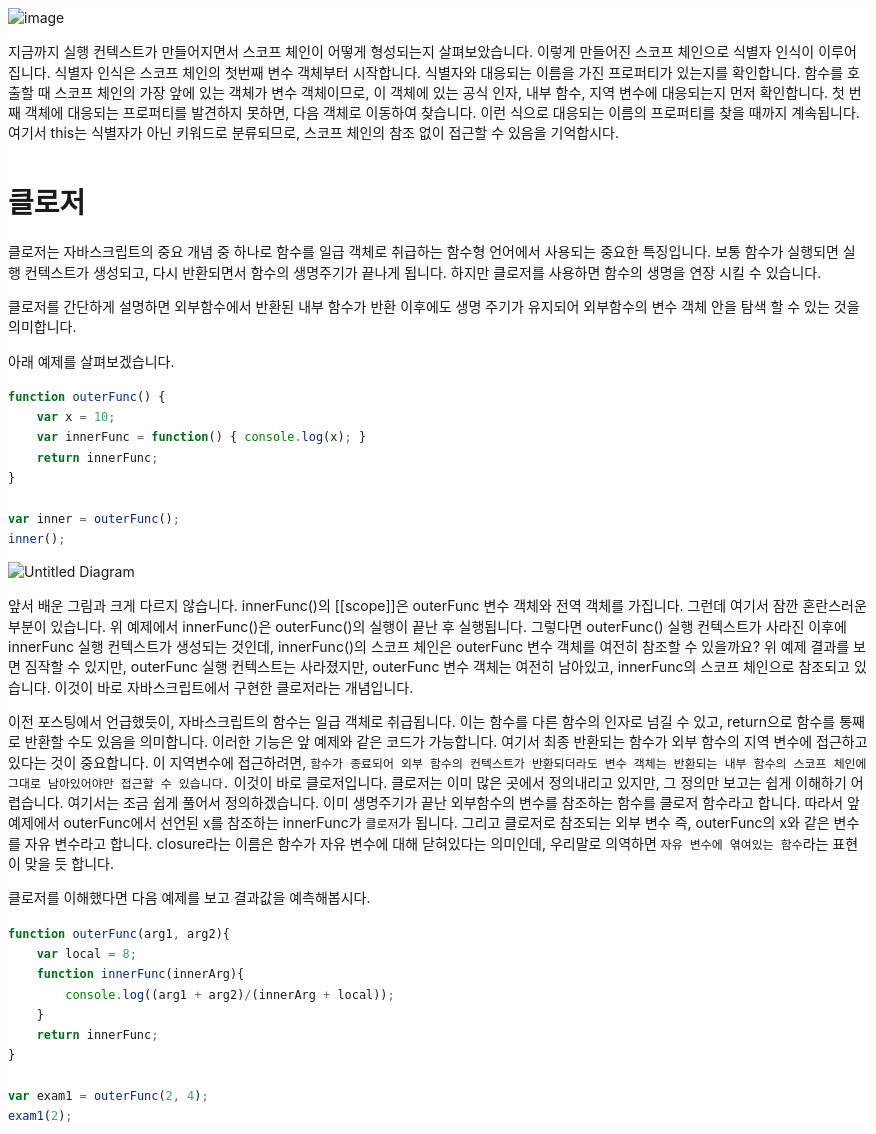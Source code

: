 ![image](https://user-images.githubusercontent.com/22395934/75110033-2d9de280-566c-11ea-8d6e-79f964cbdb4e.png)


지금까지 실행 컨텍스트가 만들어지면서 스코프 체인이 어떻게 형성되는지 살펴보았습니다. 이렇게 만들어진 스코프 체인으로 식별자 인식이 이루어집니다. 식별자 인식은 스코프 체인의 첫번째 변수 객체부터 시작합니다. 식별자와 대응되는 이름을 가진 프로퍼티가 있는지를 확인합니다. 함수를 호출할 때 스코프 체인의 가장 앞에 있는 객체가 변수 객체이므로, 이 객체에 있는 공식 인자, 내부 함수, 지역 변수에 대응되는지 먼저 확인합니다. 첫 번째 객체에 대응되는 프로퍼티를 발견하지 못하면, 다음 객체로 이동하여 찾습니다. 이런 식으로 대응되는 이름의 프로퍼티를 찾을 때까지 계속됩니다. 여기서 this는 식별자가 아닌 키워드로 분류되므로, 스코프 체인의 참조 없이 접근할 수 있음을 기억합시다.


# 클로저

클로저는 자바스크립트의 중요 개념 중 하나로 함수를 일급 객체로 취급하는 함수형 언어에서 사용되는 중요한 특징입니다. 보통 함수가 실행되면 실행 컨텍스트가 생성되고, 다시 반환되면서 함수의 생명주기가 끝나게 됩니다. 하지만 클로저를 사용하면 함수의 생명을 연장 시킬 수 있습니다.

클로저를 간단하게 설명하면 외부함수에서 반환된 내부 함수가 반환 이후에도 생명 주기가 유지되어 외부함수의 변수 객체 안을 탐색 할 수 있는 것을 의미합니다.

아래 예제를 살펴보겠습니다.

```javascript
function outerFunc() {
    var x = 10;
    var innerFunc = function() { console.log(x); }
    return innerFunc;
}

var inner = outerFunc();
inner();
```



![Untitled Diagram](https://user-images.githubusercontent.com/22395934/75156545-af1d6f80-5755-11ea-8861-8415aaa010e2.png)

앞서 배운 그림과 크게 다르지 않습니다. innerFunc()의 [[scope]]은 outerFunc 변수 객체와 전역 객체를 가집니다. 그런데 여기서 잠깐 혼란스러운 부분이 있습니다. 위 예제에서 innerFunc()은 outerFunc()의 실행이 끝난 후 실행됩니다. 그렇다면 outerFunc() 실행 컨텍스트가 사라진 이후에 innerFunc 실행 컨텍스트가 생성되는 것인데, innerFunc()의 스코프 체인은 outerFunc 변수 객체를 여전히 참조할 수 있을까요? 위 예제 결과를 보면 짐작할 수 있지만, outerFunc 실행 컨텍스트는 사라졌지만, outerFunc 변수 객체는 여전히 남아있고, innerFunc의 스코프 체인으로 참조되고 있습니다. 이것이 바로 자바스크립트에서 구현한 클로저라는 개념입니다.

이전 포스팅에서 언급했듯이, 자바스크립트의 함수는 일급 객체로 취급됩니다. 이는 함수를 다른 함수의 인자로 넘길 수 있고, return으로 함수를 통째로 반환할 수도 있음을 의미합니다. 이러한 기능은 앞 예제와 같은 코드가 가능합니다. 여기서 최종 반환되는 함수가 외부 함수의 지역 변수에 접근하고 있다는 것이 중요합니다. 이 지역변수에 접근하려면, `함수가 종료되어 외부 함수의 컨텍스트가 반환되더라도 변수 객체는 반환되는 내부 함수의 스코프 체인에 그대로 남아있어야만 접근할 수 있습니다.` 이것이 바로 클로저입니다. 클로저는 이미 많은 곳에서 정의내리고 있지만, 그 정의만 보고는 쉽게 이해하기 어렵습니다. 여기서는 조금 쉽게 풀어서 정의하겠습니다. 이미 생명주기가 끝난 외부함수의 변수를 참조하는 함수를 클로저 함수라고 합니다. 따라서 앞 예제에서 outerFunc에서 선언된 x를 참조하는 innerFunc가 `클로저`가 됩니다. 그리고 클로저로 참조되는 외부 변수 즉, outerFunc의 x와 같은 변수를 자유 변수라고 합니다. closure라는 이름은 함수가 자유 변수에 대해 닫혀있다는 의미인데, 우리말로 의역하면 `자유 변수에 엮여있는 함수`라는 표현이 맞을 듯 합니다.

클로저를 이해했다면 다음 예제를 보고 결과값을 예측해봅시다.

```javascript
function outerFunc(arg1, arg2){
    var local = 8;
    function innerFunc(innerArg){
        console.log((arg1 + arg2)/(innerArg + local));
    }
    return innerFunc;
}

var exam1 = outerFunc(2, 4);
exam1(2);
```
